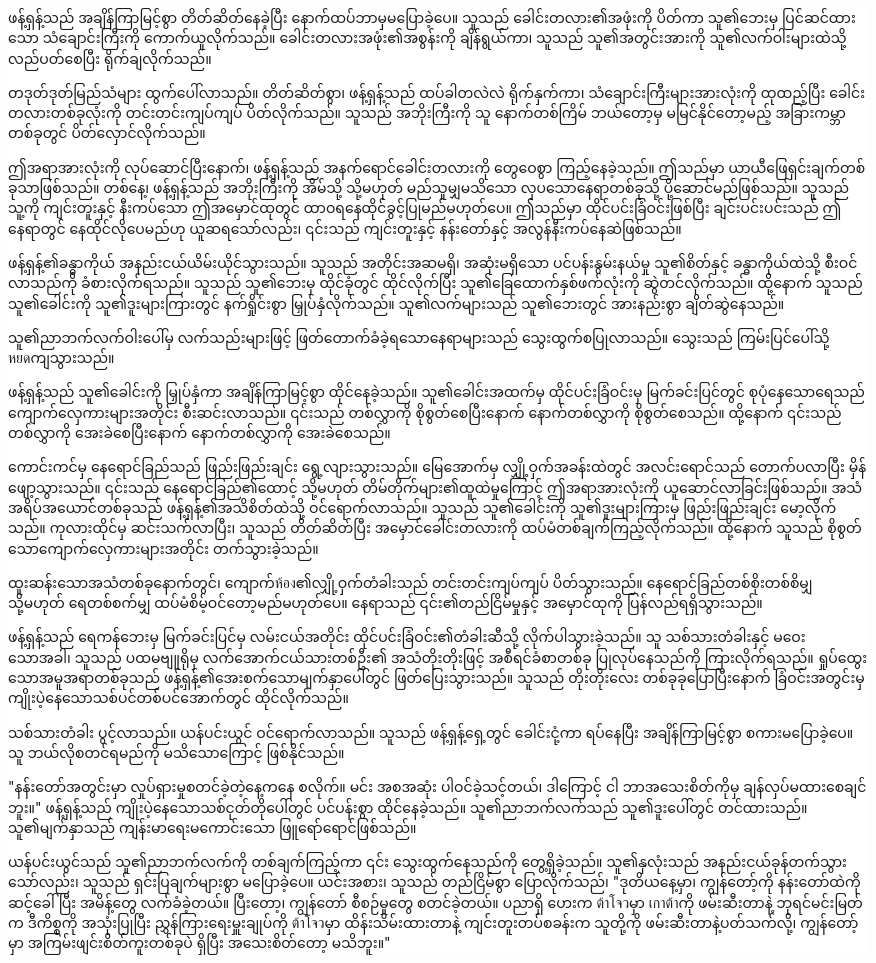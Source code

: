 ဖန့်ရှန့်သည် အချိန်ကြာမြင့်စွာ တိတ်ဆိတ်နေခဲ့ပြီး နောက်ထပ်ဘာမှမပြောခဲ့ပေ။ သူသည် ခေါင်းတလား၏အဖုံးကို ပိတ်ကာ သူ၏ဘေးမှ ပြင်ဆင်ထားသော သံချောင်းကြီးကို ကောက်ယူလိုက်သည်။ ခေါင်းတလားအဖုံး၏အစွန်းကို ချိန်ရွယ်ကာ၊ သူသည် သူ၏အတွင်းအားကို သူ၏လက်ဝါးများထဲသို့ လည်ပတ်စေပြီး ရိုက်ချလိုက်သည်။

တဒုတ်ဒုတ်မြည်သံများ ထွက်ပေါ်လာသည်။ တိတ်ဆိတ်စွာ၊ ဖန့်ရှန့်သည် ထပ်ခါတလဲလဲ ရိုက်နှက်ကာ၊ သံချောင်းကြီးများအားလုံးကို ထုထည့်ပြီး ခေါင်းတလားတစ်ခုလုံးကို တင်းတင်းကျပ်ကျပ် ပိတ်လိုက်သည်။ သူသည် အဘိုးကြီးကို သူ နောက်တစ်ကြိမ် ဘယ်တော့မှ မမြင်နိုင်တော့မည့် အခြားကမ္ဘာတစ်ခုတွင် ပိတ်လှောင်လိုက်သည်။

ဤအရာအားလုံးကို လုပ်ဆောင်ပြီးနောက်၊ ဖန့်ရှန့်သည် အနက်ရောင်ခေါင်းတလားကို တွေဝေစွာ ကြည့်နေခဲ့သည်။ ဤသည်မှာ ယာယီဖြေရှင်းချက်တစ်ခုသာဖြစ်သည်။ တစ်နေ့၊ ဖန့်ရှန့်သည် အဘိုးကြီးကို အိမ်သို့ သို့မဟုတ် မည်သူမျှမသိသော လှပသောနေရာတစ်ခုသို့ ပို့ဆောင်မည်ဖြစ်သည်။ သူသည် သူ့ကို ကျင်းတူးနှင့် နီးကပ်သော ဤအမှောင်ထုတွင် ထာဝရနေထိုင်ခွင့်ပြုမည်မဟုတ်ပေ။ ဤသည်မှာ ထိုင်ပင်းခြံဝင်းဖြစ်ပြီး ချင်းပင်းပင်းသည် ဤနေရာတွင် နေထိုင်လိုပေမည်ဟု ယူဆရသော်လည်း၊ ၎င်းသည် ကျင်းတူးနှင့် နန်းတော်နှင့် အလွန်နီးကပ်နေဆဲဖြစ်သည်။

ဖန့်ရှန့်၏ခန္ဓာကိုယ် အနည်းငယ်ယိမ်းယိုင်သွားသည်။ သူသည် အတိုင်းအဆမရှိ၊ အဆုံးမရှိသော ပင်ပန်းနွမ်းနယ်မှု သူ၏စိတ်နှင့် ခန္ဓာကိုယ်ထဲသို့ စီးဝင်လာသည်ကို ခံစားလိုက်ရသည်။ သူသည် သူ၏ဘေးမှ ထိုင်ခုံတွင် ထိုင်လိုက်ပြီး သူ၏ခြေထောက်နှစ်ဖက်လုံးကို ဆွဲတင်လိုက်သည်။ ထို့နောက် သူသည် သူ၏ခေါင်းကို သူ၏ဒူးများကြားတွင် နက်ရှိုင်းစွာ မြှုပ်နှံလိုက်သည်။ သူ၏လက်များသည် သူ၏ဘေးတွင် အားနည်းစွာ ချိတ်ဆွဲနေသည်။

သူ၏ညာဘက်လက်ဝါးပေါ်မှ လက်သည်းများဖြင့် ဖြတ်တောက်ခံခဲ့ရသောနေရာများသည် သွေးထွက်စပြုလာသည်။ သွေးသည် ကြမ်းပြင်ပေါ်သို့ หยดကျသွားသည်။

ဖန့်ရှန့်သည် သူ၏ခေါင်းကို မြှုပ်နှံကာ အချိန်ကြာမြင့်စွာ ထိုင်နေခဲ့သည်။ သူ၏ခေါင်းအထက်မှ ထိုင်ပင်းခြံဝင်းမှ မြက်ခင်းပြင်တွင် စုပုံနေသောရေသည် ကျောက်လှေကားများအတိုင်း စီးဆင်းလာသည်။ ၎င်းသည် တစ်လွှာကို စိုစွတ်စေပြီးနောက် နောက်တစ်လွှာကို စိုစွတ်စေသည်။ ထို့နောက် ၎င်းသည် တစ်လွှာကို အေးခဲစေပြီးနောက် နောက်တစ်လွှာကို အေးခဲစေသည်။

ကောင်းကင်မှ နေရောင်ခြည်သည် ဖြည်းဖြည်းချင်း ရွေ့လျားသွားသည်။ မြေအောက်မှ လျှို့ဝှက်အခန်းထဲတွင် အလင်းရောင်သည် တောက်ပလာပြီး မှိန်ဖျော့သွားသည်။ ၎င်းသည် နေရောင်ခြည်၏ထောင့် သို့မဟုတ် တိမ်တိုက်များ၏ထူထဲမှုကြောင့် ဤအရာအားလုံးကို ယူဆောင်လာခြင်းဖြစ်သည်။ အသံအရိပ်အယောင်တစ်ခုသည် ဖန့်ရှန့်၏အသိစိတ်ထဲသို့ ဝင်ရောက်လာသည်။ သူသည် သူ၏ခေါင်းကို သူ၏ဒူးများကြားမှ ဖြည်းဖြည်းချင်း မော့လိုက်သည်။ ကုလားထိုင်မှ ဆင်းသက်လာပြီး၊ သူသည် တိတ်ဆိတ်ပြီး အမှောင်ခေါင်းတလားကို ထပ်မံတစ်ချက်ကြည့်လိုက်သည်။ ထို့နောက် သူသည် စိုစွတ်သောကျောက်လှေကားများအတိုင်း တက်သွားခဲ့သည်။

ထူးဆန်းသောအသံတစ်ခုနောက်တွင်၊ ကျောက်ห้อง၏လျှို့ဝှက်တံခါးသည် တင်းတင်းကျပ်ကျပ် ပိတ်သွားသည်။ နေရောင်ခြည်တစ်စိုးတစ်စိမျှ သို့မဟုတ် ရေတစ်စက်မျှ ထပ်မံစိမ့်ဝင်တော့မည်မဟုတ်ပေ။ နေရာသည် ၎င်း၏တည်ငြိမ်မှုနှင့် အမှောင်ထုကို ပြန်လည်ရရှိသွားသည်။

ဖန့်ရှန့်သည် ရေကန်ဘေးမှ မြက်ခင်းပြင်မှ လမ်းငယ်အတိုင်း ထိုင်ပင်းခြံဝင်း၏တံခါးဆီသို့ လိုက်ပါသွားခဲ့သည်။ သူ သစ်သားတံခါးနှင့် မဝေးသောအခါ၊ သူသည် ပထမဗျူရိုမှ လက်အောက်ငယ်သားတစ်ဦး၏ အသံတိုးတိုးဖြင့် အစီရင်ခံစာတစ်ခု ပြုလုပ်နေသည်ကို ကြားလိုက်ရသည်။ ရှုပ်ထွေးသောအမူအရာတစ်ခုသည် ဖန့်ရှန့်၏အေးစက်သောမျက်နှာပေါ်တွင် ဖြတ်ပြေးသွားသည်။ သူသည် တိုးတိုးလေး တစ်ခုခုပြောပြီးနောက် ခြံဝင်းအတွင်းမှ ကျိုးပဲ့နေသောသစ်ပင်တစ်ပင်အောက်တွင် ထိုင်လိုက်သည်။

သစ်သားတံခါး ပွင့်လာသည်။ ယန်ပင်းယွင် ဝင်ရောက်လာသည်။ သူသည် ဖန့်ရှန့်ရှေ့တွင် ခေါင်းငုံ့ကာ ရပ်နေပြီး အချိန်ကြာမြင့်စွာ စကားမပြောခဲ့ပေ။ သူ ဘယ်လိုစတင်ရမည်ကို မသိသောကြောင့် ဖြစ်နိုင်သည်။

"နန်းတော်အတွင်းမှာ လှုပ်ရှားမှုစတင်ခဲ့တဲ့နေ့ကနေ စလိုက်။ မင်း အစအဆုံး ပါဝင်ခဲ့သင့်တယ်၊ ဒါကြောင့် ငါ ဘာအသေးစိတ်ကိုမှ ချန်လှပ်မထားစေချင်ဘူး။" ဖန့်ရှန့်သည် ကျိုးပဲ့နေသောသစ်ငုတ်တိုပေါ်တွင် ပင်ပန်းစွာ ထိုင်နေခဲ့သည်။ သူ၏ညာဘက်လက်သည် သူ၏ဒူးပေါ်တွင် တင်ထားသည်။ သူ၏မျက်နှာသည် ကျန်းမာရေးမကောင်းသော ဖြူရော်ရောင်ဖြစ်သည်။

ယန်ပင်းယွင်သည် သူ၏ညာဘက်လက်ကို တစ်ချက်ကြည့်ကာ ၎င်း သွေးထွက်နေသည်ကို တွေ့ရှိခဲ့သည်။ သူ၏နှလုံးသည် အနည်းငယ်ခုန်တက်သွားသော်လည်း၊ သူသည် ရှင်းပြချက်များစွာ မပြောခဲ့ပေ။ ယင်းအစား၊ သူသည် တည်ငြိမ်စွာ ပြောလိုက်သည်၊ "ဒုတိယနေ့မှာ၊ ကျွန်တော့်ကို နန်းတော်ထဲကို ဆင့်ခေါ်ပြီး အမိန့်တွေ လက်ခံခဲ့တယ်။ ပြီးတော့၊ ကျွန်တော် စီစဉ်မှုတွေ စတင်ခဲ့တယ်။ ပညာရှိ ဟေးက ต้าโจวမှာ เกาต้าကို ဖမ်းဆီးတာနဲ့ ဘုရင်မင်းမြတ်က ဒီကိစ္စကို အသုံးပြုပြီး ညွှန်ကြားရေးမှူးချုပ်ကို ต้าโจวမှာ ထိန်းသိမ်းထားတာနဲ့ ကျင်းတူးတပ်စခန်းက သူတို့ကို ဖမ်းဆီးတာနဲ့ပတ်သက်လို့၊ ကျွန်တော့်မှာ အကြမ်းဖျင်းစိတ်ကူးတစ်ခုပဲ ရှိပြီး အသေးစိတ်တော့ မသိဘူး။"
